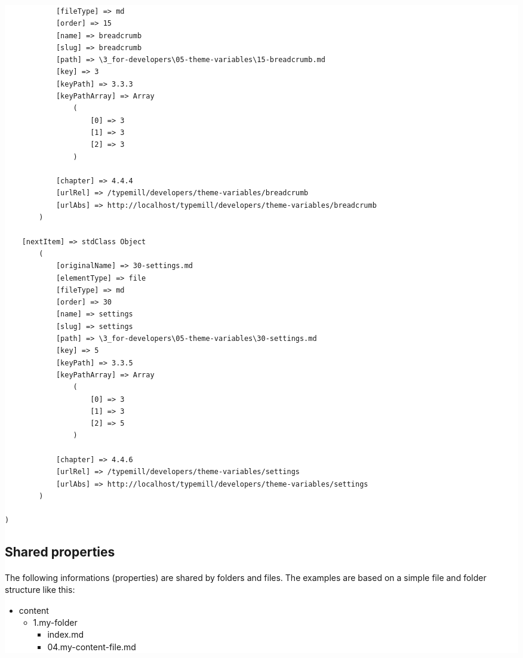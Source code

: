 ````
            [fileType] => md
            [order] => 15
            [name] => breadcrumb
            [slug] => breadcrumb
            [path] => \3_for-developers\05-theme-variables\15-breadcrumb.md
            [key] => 3
            [keyPath] => 3.3.3
            [keyPathArray] => Array
                (
                    [0] => 3
                    [1] => 3
                    [2] => 3
                )

            [chapter] => 4.4.4
            [urlRel] => /typemill/developers/theme-variables/breadcrumb
            [urlAbs] => http://localhost/typemill/developers/theme-variables/breadcrumb
        )

    [nextItem] => stdClass Object
        (
            [originalName] => 30-settings.md
            [elementType] => file
            [fileType] => md
            [order] => 30
            [name] => settings
            [slug] => settings
            [path] => \3_for-developers\05-theme-variables\30-settings.md
            [key] => 5
            [keyPath] => 3.3.5
            [keyPathArray] => Array
                (
                    [0] => 3
                    [1] => 3
                    [2] => 5
                )

            [chapter] => 4.4.6
            [urlRel] => /typemill/developers/theme-variables/settings
            [urlAbs] => http://localhost/typemill/developers/theme-variables/settings
        )

)
````

## Shared properties

The following informations (properties) are shared by folders and files. The examples are based on a simple file and folder structure like this: 

- content
  - 1.my-folder
    - index.md
    - 04.my-content-file.md

